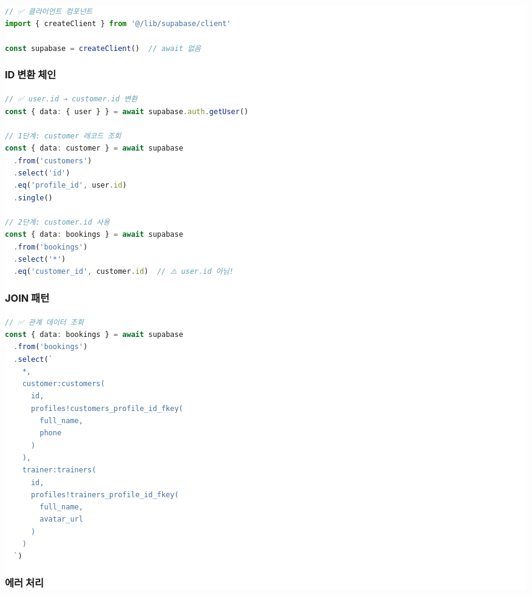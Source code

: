 ```typescript
// ✅ 클라이언트 컴포넌트
import { createClient } from '@/lib/supabase/client'

const supabase = createClient()  // await 없음
```

### ID 변환 체인

```typescript
// ✅ user.id → customer.id 변환
const { data: { user } } = await supabase.auth.getUser()

// 1단계: customer 레코드 조회
const { data: customer } = await supabase
  .from('customers')
  .select('id')
  .eq('profile_id', user.id)
  .single()

// 2단계: customer.id 사용
const { data: bookings } = await supabase
  .from('bookings')
  .select('*')
  .eq('customer_id', customer.id)  // ⚠️ user.id 아님!
```

### JOIN 패턴

```typescript
// ✅ 관계 데이터 조회
const { data: bookings } = await supabase
  .from('bookings')
  .select(`
    *,
    customer:customers(
      id,
      profiles!customers_profile_id_fkey(
        full_name,
        phone
      )
    ),
    trainer:trainers(
      id,
      profiles!trainers_profile_id_fkey(
        full_name,
        avatar_url
      )
    )
  `)
```

### 에러 처리
